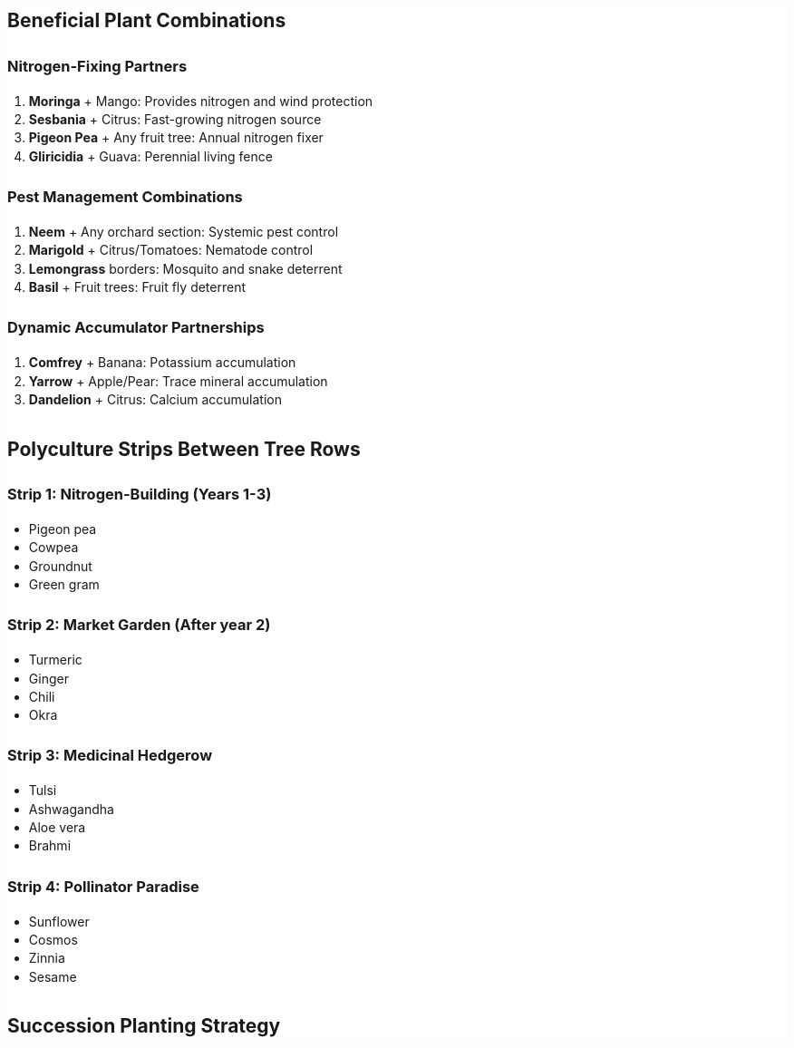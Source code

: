 ## Beneficial Plant Combinations

### Nitrogen-Fixing Partners
1. **Moringa** + Mango: Provides nitrogen and wind protection
2. **Sesbania** + Citrus: Fast-growing nitrogen source
3. **Pigeon Pea** + Any fruit tree: Annual nitrogen fixer
4. **Gliricidia** + Guava: Perennial living fence

### Pest Management Combinations
1. **Neem** + Any orchard section: Systemic pest control
2. **Marigold** + Citrus/Tomatoes: Nematode control
3. **Lemongrass** borders: Mosquito and snake deterrent
4. **Basil** + Fruit trees: Fruit fly deterrent

### Dynamic Accumulator Partnerships
1. **Comfrey** + Banana: Potassium accumulation
2. **Yarrow** + Apple/Pear: Trace mineral accumulation
3. **Dandelion** + Citrus: Calcium accumulation

## Polyculture Strips Between Tree Rows

### Strip 1: Nitrogen-Building (Years 1-3)
- Pigeon pea
- Cowpea
- Groundnut
- Green gram

### Strip 2: Market Garden (After year 2)
- Turmeric
- Ginger  
- Chili
- Okra

### Strip 3: Medicinal Hedgerow
- Tulsi
- Ashwagandha
- Aloe vera
- Brahmi

### Strip 4: Pollinator Paradise
- Sunflower
- Cosmos
- Zinnia
- Sesame

## Succession Planting Strategy
